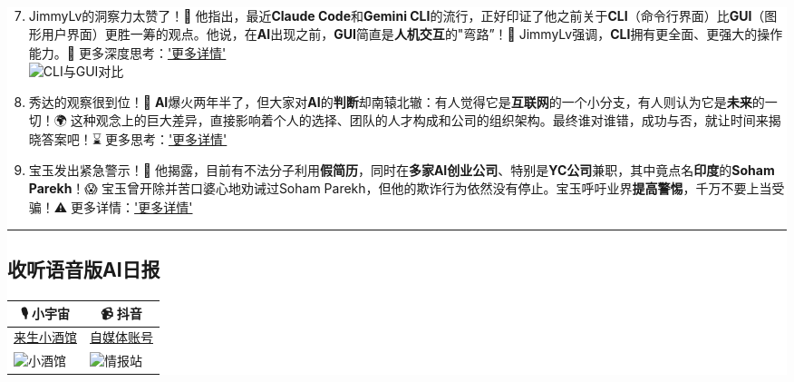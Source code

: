 7.  JimmyLv的洞察力太赞了！👀 他指出，最近**Claude Code**和**Gemini CLI**的流行，正好印证了他之前关于**CLI**（命令行界面）比**GUI**（图形用户界面）更胜一筹的观点。他说，在**AI**出现之前，**GUI**简直是**人机交互**的"弯路”！🤣 JimmyLv强调，**CLI**拥有更全面、更强大的操作能力。🤔 更多深度思考：['更多详情'](https://x.com/Jimmy_JingLv/status/1940576226965664201)
    <br/> ![CLI与GUI对比](https://cdn.jsdelivr.net/gh/justlovemaki/imagehub@main/assets/2025/07/news_01jzjgns46fj8r7s1mq3ebgsdf.jpg) <br/>

8.  秀达的观察很到位！🤔 **AI**爆火两年半了，但大家对**AI**的**判断**却南辕北辙：有人觉得它是**互联网**的一个小分支，有人则认为它是**未来**的一切！🌍 这种观念上的巨大差异，直接影响着个人的选择、团队的人才构成和公司的组织架构。最终谁对谁错，成功与否，就让时间来揭晓答案吧！⌛️ 更多思考：['更多详情'](https://m.okjike.com/originalPosts/6865cfd25d6bd134099c7b9f)

9.  宝玉发出紧急警示！🚨 他揭露，目前有不法分子利用**假简历**，同时在**多家AI创业公司**、特别是**YC公司**兼职，其中竟点名**印度**的**Soham Parekh**！😱 宝玉曾开除并苦口婆心地劝诫过Soham Parekh，但他的欺诈行为依然没有停止。宝玉呼吁业界**提高警惕**，千万不要上当受骗！⚠️ 更多详情：['更多详情'](https://x.com/dotey/status/1940550910150635986)

---

## **收听语音版AI日报**

| 🎙️ **小宇宙** | 📹 **抖音** |
| --- | --- |
| [来生小酒馆](https://www.xiaoyuzhoufm.com/podcast/683c62b7c1ca9cf575a5030e)  |   [自媒体账号](https://www.douyin.com/user/MS4wLjABAAAAwpwqPQlu38sO38VyWgw9ZjDEnN4bMR5j8x111UxpseHR9DpB6-CveI5KRXOWuFwG)| 
| ![小酒馆](https://cdn.jsdelivr.net/gh/justlovemaki/imagehub@main/logo/f959f7984e9163fc50d3941d79a7f262.md.png) | ![情报站](https://cdn.jsdelivr.net/gh/justlovemaki/imagehub@main/logo/7fc30805eeb831e1e2baa3a240683ca3.md.png) |

    

